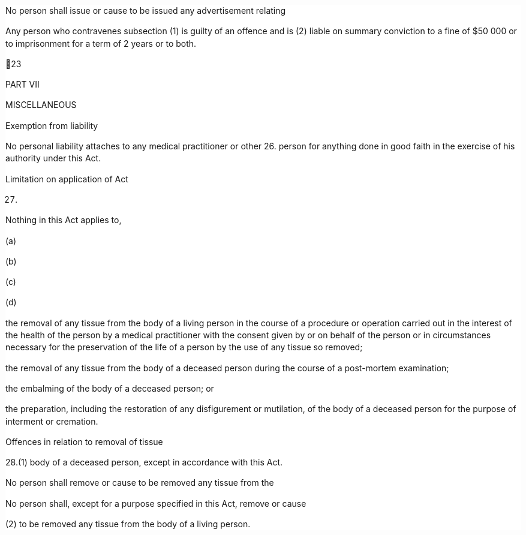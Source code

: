 No person shall issue or cause to be issued any advertisement relating

Any person who contravenes subsection (1) is guilty of an offence and is
(2)
liable on summary conviction to a fine of $50 000 or to imprisonment for a term
of 2 years or to both.

23

PART VII

MISCELLANEOUS

Exemption from liability

No  personal  liability  attaches  to  any  medical  practitioner  or  other
26.
person for anything done in good faith in the exercise of his authority under this
Act.

Limitation on application of Act

27.

Nothing in this Act applies to,

(a)

(b)

(c)

(d)

the removal of any tissue from the body of a living person in the course
of a procedure or operation carried out in the interest of the health of
the person by a medical practitioner with the consent given by or on
behalf of the person or in circumstances necessary for the preservation
of the life of a person by the use of any tissue so removed;

the removal of any tissue from the body of a deceased person during
the course of a post-mortem examination;

the embalming of the body of a deceased person; or

the  preparation,  including  the  restoration  of  any  disfigurement  or
mutilation,  of  the  body  of  a  deceased  person  for  the  purpose  of
interment or cremation.

Offences in relation to removal of tissue

28.(1)
body of a deceased person, except in accordance with this Act.

No person shall remove or cause to be removed any tissue from the

No person shall, except for a purpose specified in this Act, remove or cause

(2)
to be removed any tissue from the body of a living person.
